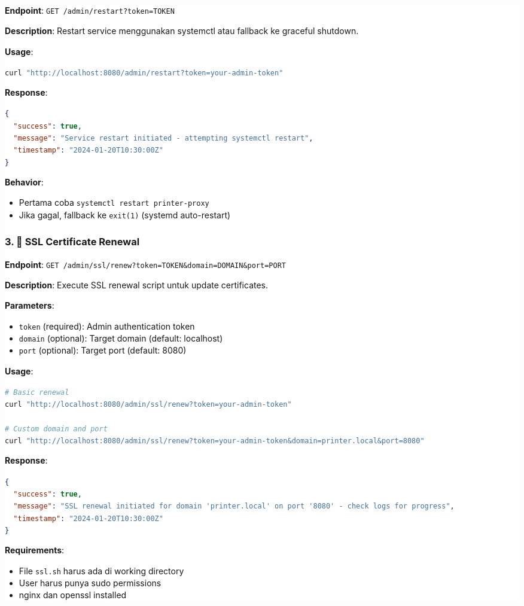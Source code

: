 **Endpoint**: `GET /admin/restart?token=TOKEN`

**Description**: Restart service menggunakan systemctl atau fallback ke graceful shutdown.

**Usage**:
```bash
curl "http://localhost:8080/admin/restart?token=your-admin-token"
```

**Response**:
```json
{
  "success": true,
  "message": "Service restart initiated - attempting systemctl restart",
  "timestamp": "2024-01-20T10:30:00Z"
}
```

**Behavior**:
- Pertama coba `systemctl restart printer-proxy`
- Jika gagal, fallback ke `exit(1)` (systemd auto-restart)

### 3. 🔐 SSL Certificate Renewal

**Endpoint**: `GET /admin/ssl/renew?token=TOKEN&domain=DOMAIN&port=PORT`

**Description**: Execute SSL renewal script untuk update certificates.

**Parameters**:
- `token` (required): Admin authentication token
- `domain` (optional): Target domain (default: localhost)
- `port` (optional): Target port (default: 8080)

**Usage**:
```bash
# Basic renewal
curl "http://localhost:8080/admin/ssl/renew?token=your-admin-token"

# Custom domain and port
curl "http://localhost:8080/admin/ssl/renew?token=your-admin-token&domain=printer.local&port=8080"
```

**Response**:
```json
{
  "success": true,
  "message": "SSL renewal initiated for domain 'printer.local' on port '8080' - check logs for progress",
  "timestamp": "2024-01-20T10:30:00Z"
}
```

**Requirements**:
- File `ssl.sh` harus ada di working directory
- User harus punya sudo permissions
- nginx dan openssl installed
